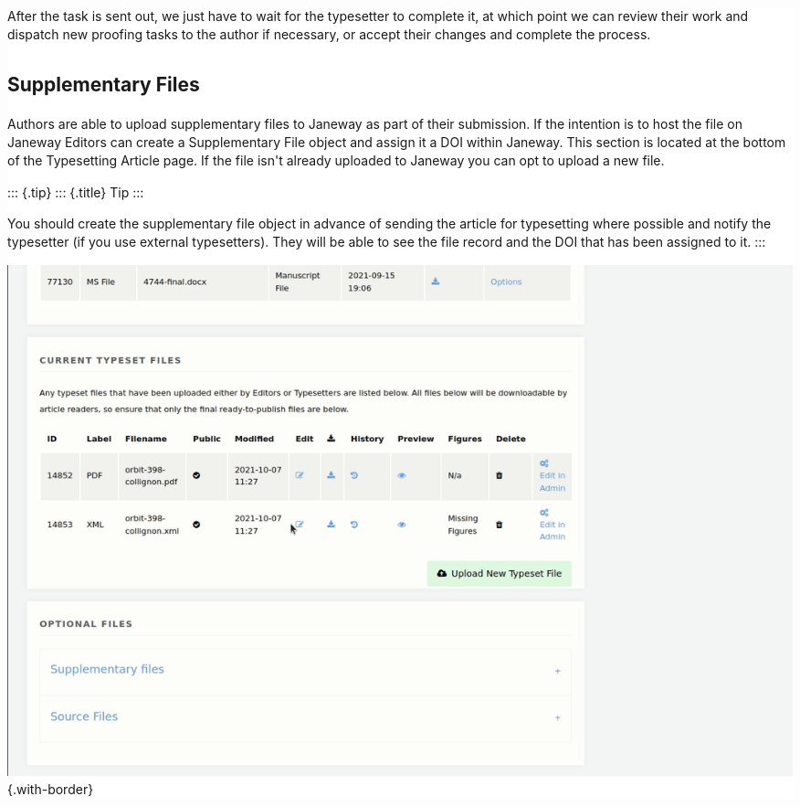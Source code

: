 After the task is sent out, we just have to wait for the typesetter to
complete it, at which point we can review their work and dispatch new
proofing tasks to the author if necessary, or accept their changes and
complete the process.

Supplementary Files
-------------------

Authors are able to upload supplementary files to Janeway as part of
their submission. If the intention is to host the file on Janeway
Editors can create a Supplementary File object and assign it a DOI
within Janeway. This section is located at the bottom of the Typesetting
Article page. If the file isn\'t already uploaded to Janeway you can opt
to upload a new file.

::: {.tip}
::: {.title}
Tip
:::

You should create the supplementary file object in advance of sending
the article for typesetting where possible and notify the typesetter (if
you use external typesetters). They will be able to see the file record
and the DOI that has been assigned to it.
:::

![](../nstatic/typesetting/supp_files.gif){.with-border}

